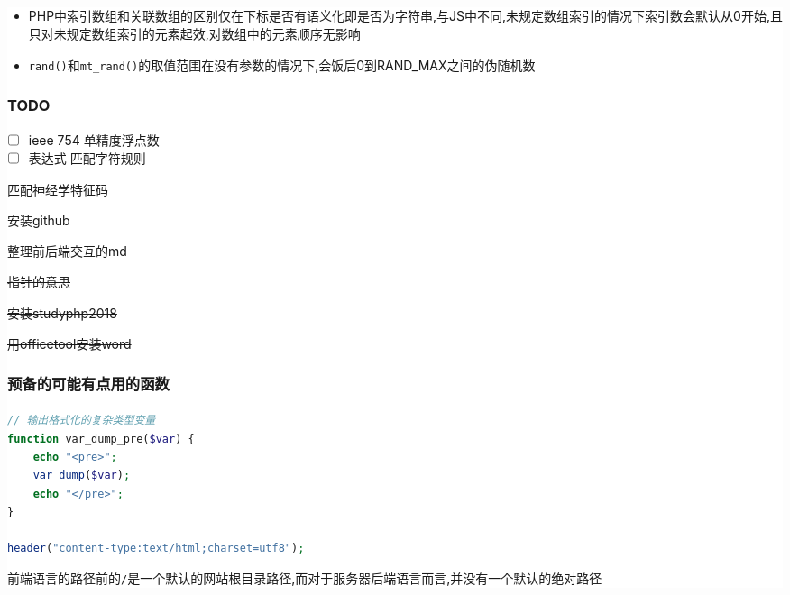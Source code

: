 
+ PHP中索引数组和关联数组的区别仅在下标是否有语义化即是否为字符串,与JS中不同,未规定数组索引的情况下索引数会默认从0开始,且只对未规定数组索引的元素起效,对数组中的元素顺序无影响





+ `rand()`和`mt_rand()`的取值范围在没有参数的情况下,会饭后0到RAND_MAX之间的伪随机数



### TODO

- [ ] ieee 754 单精度浮点数
- [ ] 表达式 匹配字符规则

匹配神经学特征码

安装github

整理前后端交互的md

~~指针的意思~~

<del>安装studyphp2018</del>

<s>用officetool安装word</s>



### 预备的可能有点用的函数
```PHP
// 输出格式化的复杂类型变量
function var_dump_pre($var) {
    echo "<pre>";
    var_dump($var);
    echo "</pre>";
}

header("content-type:text/html;charset=utf8");
```
前端语言的路径前的`/`是一个默认的网站根目录路径,而对于服务器后端语言而言,并没有一个默认的绝对路径


